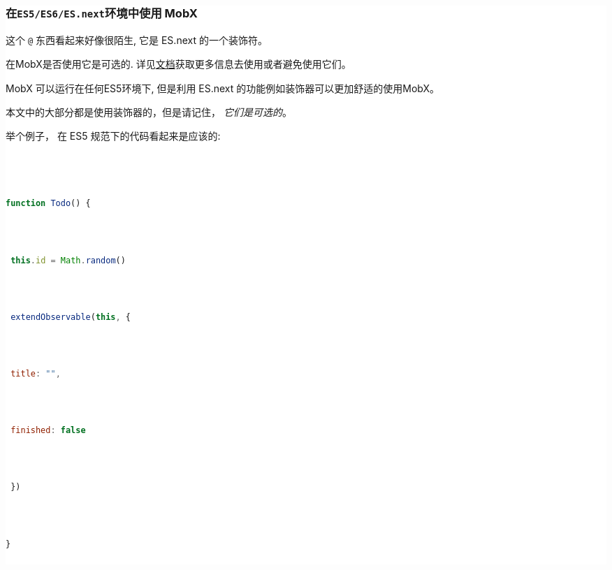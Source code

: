 

### 在`ES5/ES6/ES.next`环境中使用 MobX



这个 `@` 东西看起来好像很陌生, 它是 ES.next 的一个装饰符。



在MobX是否使用它是可选的. 详见[文档](http://mobxjs.github.io/mobx/best/decorators.html)获取更多信息去使用或者避免使用它们。



MobX 可以运行在任何ES5环境下, 但是利用 ES.next 的功能例如装饰器可以更加舒适的使用MobX。



本文中的大部分都是使用装饰器的，但是请记住， _它们是可选的_。



举个例子， 在 ES5 规范下的代码看起来是应该的:



```javascript



function Todo() {



 this.id = Math.random()



 extendObservable(this, {



 title: "",



 finished: false



 })



}



```

